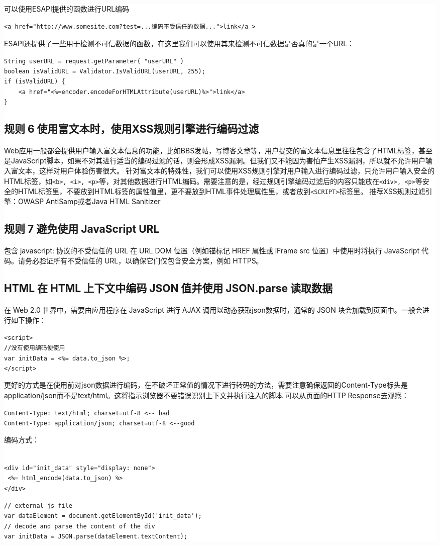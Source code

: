 可以使用ESAPI提供的函数进行URL编码
```
<a href="http://www.somesite.com?test=...编码不受信任的数据...">link</a >
```
ESAPI还提供了一些用于检测不可信数据的函数，在这里我们可以使用其来检测不可信数据是否真的是一个URL：
```
String userURL = request.getParameter( "userURL" )
boolean isValidURL = Validator.IsValidURL(userURL, 255);
if (isValidURL) {
    <a href="<%=encoder.encodeForHTMLAttribute(userURL)%>">link</a>
}
```
## 规则 6 使用富文本时，使用XSS规则引擎进行编码过滤
Web应用一般都会提供用户输入富文本信息的功能，比如BBS发帖，写博客文章等，用户提交的富文本信息里往往包含了HTML标签，甚至是JavaScript脚本，如果不对其进行适当的编码过滤的话，则会形成XSS漏洞。但我们又不能因为害怕产生XSS漏洞，所以就不允许用户输入富文本，这样对用户体验伤害很大。
针对富文本的特殊性，我们可以使用XSS规则引擎对用户输入进行编码过滤，只允许用户输入安全的HTML标签，如`<b>, <i>, <p>`等，对其他数据进行HTML编码。需要注意的是，经过规则引擎编码过滤后的内容只能放在`<div>, <p>`等安全的HTML标签里，不要放到HTML标签的属性值里，更不要放到HTML事件处理属性里，或者放到`<SCRIPT>`标签里。
推荐XSS规则过滤引擎：OWASP AntiSamp或者Java HTML Sanitizer

## 规则 7 避免使用 JavaScript URL
包含 javascript: 协议的不受信任的 URL 在 URL DOM 位置（例如锚标记 HREF 属性或 iFrame src 位置）中使用时将执行 JavaScript 代码。请务必验证所有不受信任的 URL，以确保它们仅包含安全方案，例如 HTTPS。
##  HTML 在 HTML 上下文中编码 JSON 值并使用 JSON.parse 读取数据
在 Web 2.0 世界中，需要由应用程序在 JavaScript 进行 AJAX 调用以动态获取json数据时，通常的 JSON 块会加载到页面中。一般会进行如下操作：
```
<script>
//没有使用编码便使用
var initData = <%= data.to_json %>;
</script>
```
更好的方式是在使用前对json数据进行编码，在不破坏正常值的情况下进行转码的方法，需要注意确保返回的Content-Type标头是application/json而不是text/html。这将指示浏览器不要错误识别上下文并执行注入的脚本
可以从页面的HTTP Response去观察：
```
Content-Type: text/html; charset=utf-8 <-- bad
Content-Type: application/json; charset=utf-8 <--good
```
编码方式：
```

<div id="init_data" style="display: none">
 <%= html_encode(data.to_json) %>
</div>
```
```
// external js file
var dataElement = document.getElementById('init_data');
// decode and parse the content of the div
var initData = JSON.parse(dataElement.textContent);
```
